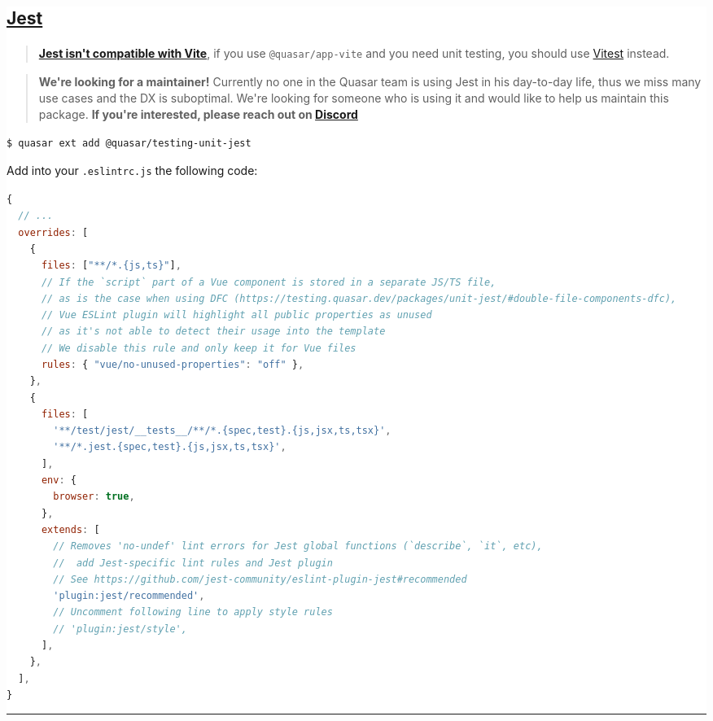 ## [Jest](https://jestjs.io/)

> **[Jest isn't compatible with Vite](https://github.com/quasarframework/quasar-testing/issues/244#issuecomment-1293671738)**, if you use `@quasar/app-vite` and you need unit testing, you should use [Vitest](../unit-vitest/README.md) instead.

> **We're looking for a maintainer!**
> Currently no one in the Quasar team is using Jest in his day-to-day life, thus we miss many use cases and the DX is suboptimal.
> We're looking for someone who is using it and would like to help us maintain this package.
> **If you're interested, please reach out on [Discord](https://chat.quasar.dev/)**

```shell
$ quasar ext add @quasar/testing-unit-jest
```

Add into your `.eslintrc.js` the following code:

```js
{
  // ...
  overrides: [
    {
      files: ["**/*.{js,ts}"],
      // If the `script` part of a Vue component is stored in a separate JS/TS file,
      // as is the case when using DFC (https://testing.quasar.dev/packages/unit-jest/#double-file-components-dfc),
      // Vue ESLint plugin will highlight all public properties as unused
      // as it's not able to detect their usage into the template
      // We disable this rule and only keep it for Vue files
      rules: { "vue/no-unused-properties": "off" },
    },
    {
      files: [
        '**/test/jest/__tests__/**/*.{spec,test}.{js,jsx,ts,tsx}',
        '**/*.jest.{spec,test}.{js,jsx,ts,tsx}',
      ],
      env: {
        browser: true,
      },
      extends: [
        // Removes 'no-undef' lint errors for Jest global functions (`describe`, `it`, etc),
        //  add Jest-specific lint rules and Jest plugin
        // See https://github.com/jest-community/eslint-plugin-jest#recommended
        'plugin:jest/recommended',
        // Uncomment following line to apply style rules
        // 'plugin:jest/style',
      ],
    },
  ],
}
```

---